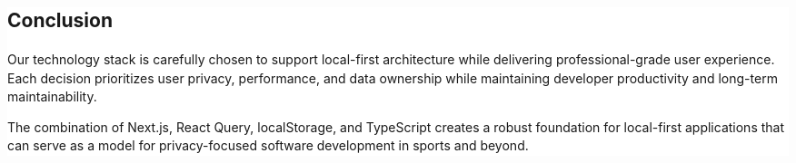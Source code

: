 ## Conclusion

Our technology stack is carefully chosen to support local-first architecture while delivering professional-grade user experience. Each decision prioritizes user privacy, performance, and data ownership while maintaining developer productivity and long-term maintainability.

The combination of Next.js, React Query, localStorage, and TypeScript creates a robust foundation for local-first applications that can serve as a model for privacy-focused software development in sports and beyond.